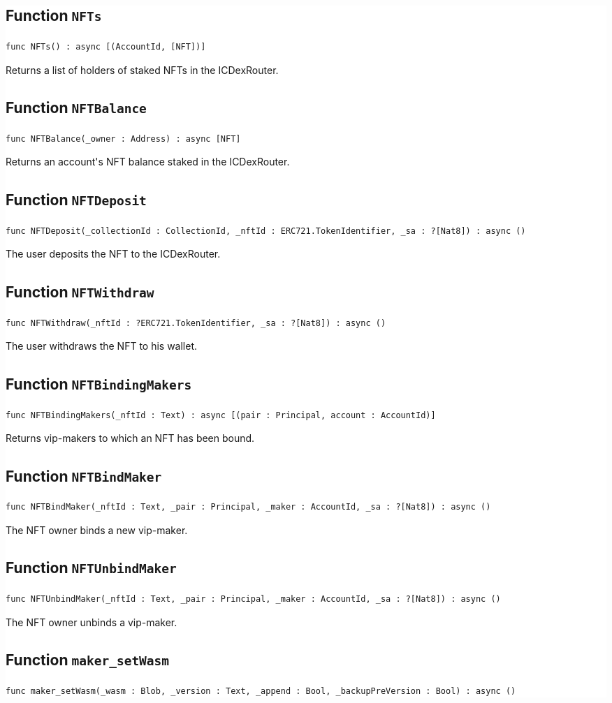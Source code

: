## Function `NFTs`
``` motoko no-repl
func NFTs() : async [(AccountId, [NFT])]
```

Returns a list of holders of staked NFTs in the ICDexRouter.

## Function `NFTBalance`
``` motoko no-repl
func NFTBalance(_owner : Address) : async [NFT]
```

Returns an account's NFT balance staked in the ICDexRouter.

## Function `NFTDeposit`
``` motoko no-repl
func NFTDeposit(_collectionId : CollectionId, _nftId : ERC721.TokenIdentifier, _sa : ?[Nat8]) : async ()
```

The user deposits the NFT to the ICDexRouter.

## Function `NFTWithdraw`
``` motoko no-repl
func NFTWithdraw(_nftId : ?ERC721.TokenIdentifier, _sa : ?[Nat8]) : async ()
```

The user withdraws the NFT to his wallet.

## Function `NFTBindingMakers`
``` motoko no-repl
func NFTBindingMakers(_nftId : Text) : async [(pair : Principal, account : AccountId)]
```

Returns vip-makers to which an NFT has been bound.

## Function `NFTBindMaker`
``` motoko no-repl
func NFTBindMaker(_nftId : Text, _pair : Principal, _maker : AccountId, _sa : ?[Nat8]) : async ()
```

The NFT owner binds a new vip-maker.

## Function `NFTUnbindMaker`
``` motoko no-repl
func NFTUnbindMaker(_nftId : Text, _pair : Principal, _maker : AccountId, _sa : ?[Nat8]) : async ()
```

The NFT owner unbinds a vip-maker.

## Function `maker_setWasm`
``` motoko no-repl
func maker_setWasm(_wasm : Blob, _version : Text, _append : Bool, _backupPreVersion : Bool) : async ()
```
